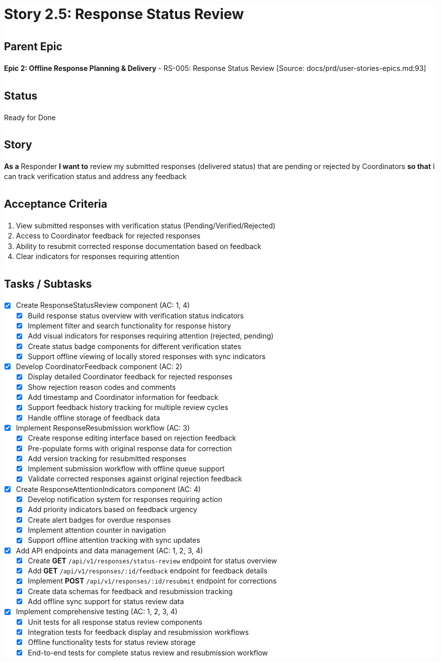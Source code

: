 # Story 2.5: Response Status Review

## Parent Epic
**Epic 2: Offline Response Planning & Delivery** - RS-005: Response Status Review [Source: docs/prd/user-stories-epics.md:93]

## Status
Ready for Done

## Story
**As a** Responder **I want to** review my submitted responses (delivered status) that are pending or rejected by Coordinators **so that** I can track verification status and address any feedback

## Acceptance Criteria
1. View submitted responses with verification status (Pending/Verified/Rejected)
2. Access to Coordinator feedback for rejected responses
3. Ability to resubmit corrected response documentation based on feedback
4. Clear indicators for responses requiring attention

## Tasks / Subtasks
- [x] Create ResponseStatusReview component (AC: 1, 4)
  - [x] Build response status overview with verification status indicators
  - [x] Implement filter and search functionality for response history
  - [x] Add visual indicators for responses requiring attention (rejected, pending)
  - [x] Create status badge components for different verification states
  - [x] Support offline viewing of locally stored responses with sync indicators
- [x] Develop CoordinatorFeedback component (AC: 2)
  - [x] Display detailed Coordinator feedback for rejected responses
  - [x] Show rejection reason codes and comments
  - [x] Add timestamp and Coordinator information for feedback
  - [x] Support feedback history tracking for multiple review cycles
  - [x] Handle offline storage of feedback data
- [x] Implement ResponseResubmission workflow (AC: 3)
  - [x] Create response editing interface based on rejection feedback
  - [x] Pre-populate forms with original response data for correction
  - [x] Add version tracking for resubmitted responses
  - [x] Implement submission workflow with offline queue support
  - [x] Validate corrected responses against original rejection feedback
- [x] Create ResponseAttentionIndicators component (AC: 4)
  - [x] Develop notification system for responses requiring action
  - [x] Add priority indicators based on feedback urgency
  - [x] Create alert badges for overdue responses
  - [x] Implement attention counter in navigation
  - [x] Support offline attention tracking with sync updates
- [x] Add API endpoints and data management (AC: 1, 2, 3, 4)
  - [x] Create **GET** `/api/v1/responses/status-review` endpoint for status overview
  - [x] Add **GET** `/api/v1/responses/:id/feedback` endpoint for feedback details
  - [x] Implement **POST** `/api/v1/responses/:id/resubmit` endpoint for corrections
  - [x] Create data schemas for feedback and resubmission tracking
  - [x] Add offline sync support for status review data
- [x] Implement comprehensive testing (AC: 1, 2, 3, 4)
  - [x] Unit tests for all response status review components
  - [x] Integration tests for feedback display and resubmission workflows
  - [x] Offline functionality tests for status review storage
  - [x] End-to-end tests for complete status review and resubmission workflow
